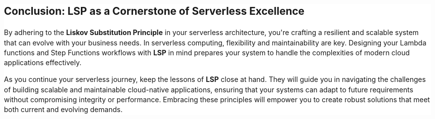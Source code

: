## Conclusion: LSP as a Cornerstone of Serverless Excellence

By adhering to the **Liskov Substitution Principle** in your serverless architecture, you're crafting a resilient and scalable system that can evolve with your business needs. In serverless computing, flexibility and maintainability are key. Designing your Lambda functions and Step Functions workflows with **LSP** in mind prepares your system to handle the complexities of modern cloud applications effectively.

As you continue your serverless journey, keep the lessons of **LSP** close at hand. They will guide you in navigating the challenges of building scalable and maintainable cloud-native applications, ensuring that your systems can adapt to future requirements without compromising integrity or performance. Embracing these principles will empower you to create robust solutions that meet both current and evolving demands.
